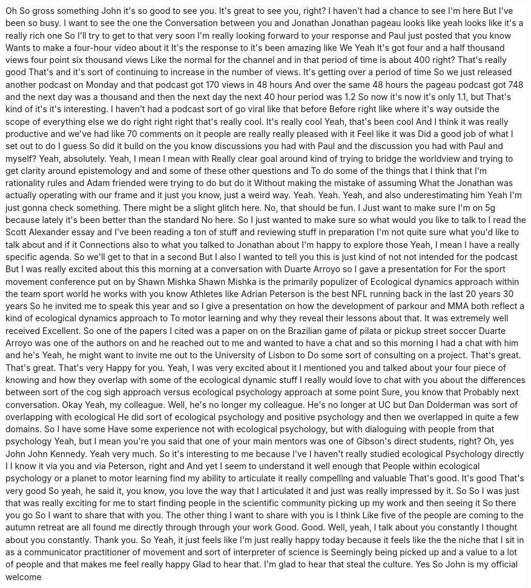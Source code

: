  Oh So gross something John it's so good to see you. It's great to see you, right? I haven't had a chance to see I'm here But I've been so busy. I want to see the one the Conversation between you and Jonathan Jonathan pageau looks like yeah looks like it's a really rich one So I'll try to get to that very soon I'm really looking forward to your response and Paul just posted that you know Wants to make a four-hour video about it It's the response to it's been amazing like We Yeah It's got four and a half thousand views four point six thousand views Like the normal for the channel and in that period of time is about 400 right? That's really good That's and it's sort of continuing to increase in the number of views. It's getting over a period of time So we just released another podcast on Monday and that podcast got 170 views in 48 hours And over the same 48 hours the pageau podcast got 748 and the next day was a thousand and then the next day the next 40 hour period was 1.2 So now it's now it's only 1.1, but That's kind of it's it's interesting. I haven't had a podcast sort of go viral like that before Before right like where it's way outside the scope of everything else we do right right right that's really cool. It's really cool Yeah, that's been cool And I think it was really productive and we've had like 70 comments on it people are really really pleased with it Feel like it was Did a good job of what I set out to do I guess So did it build on the you know discussions you had with Paul and the discussion you had with Paul and myself? Yeah, absolutely. Yeah, I mean I mean with Really clear goal around kind of trying to bridge the worldview and trying to get clarity around epistemology and and some of these other questions and To do some of the things that I think that I'm rationality rules and Adam friended were trying to do but do it Without making the mistake of assuming What the Jonathan was actually operating with our frame and it just you know, just a weird way. Yeah. Yeah. Yeah, and also underestimating him Yeah I'm just gonna check something. There might be a slight glitch here. No, that should be fun. I Just want to make sure I'm on 5g because lately it's been better than the standard No here. So I just wanted to make sure so what would you like to talk to I read the Scott Alexander essay and I've been reading a ton of stuff and reviewing stuff in preparation I'm not quite sure what you'd like to talk about and if it Connections also to what you talked to Jonathan about I'm happy to explore those Yeah, I mean I have a really specific agenda. So we'll get to that in a second But I also I wanted to tell you this is just kind of not not intended for the podcast But I was really excited about this this morning at a conversation with Duarte Arroyo so I gave a presentation for For the sport movement conference put on by Shawn Mishka Shawn Mishka is the primarily populizer of Ecological dynamics approach within the team sport world he works with you know Athletes like Adrian Peterson is the best NFL running back in the last 20 years 30 years So he invited me to speak this year and so I give a presentation on how the development of parkour and MMA both reflect a kind of ecological dynamics approach to To motor learning and why they reveal their lessons about that. It was extremely well received Excellent. So one of the papers I cited was a paper on on the Brazilian game of pilata or pickup street soccer Duarte Arroyo was one of the authors on and he reached out to me and wanted to have a chat and so this morning I had a chat with him and he's Yeah, he might want to invite me out to the University of Lisbon to Do some sort of consulting on a project. That's great. That's great. That's very Happy for you. Yeah, I was very excited about it I mentioned you and talked about your four piece of knowing and how they overlap with some of the ecological dynamic stuff I really would love to chat with you about the differences between sort of the cog sigh approach versus ecological psychology approach at some point Sure, you know that Probably next conversation. Okay Yeah, my colleague. Well, he's no longer my colleague. He's no longer at UC but Dan Dolderman was sort of overlapping with ecological He did sort of ecological psychology and positive psychology and then we overlapped in quite a few domains. So I have some Have some experience not with ecological psychology, but with dialoguing with people from that psychology Yeah, but I mean you're you said that one of your main mentors was one of Gibson's direct students, right? Oh, yes John John Kennedy. Yeah very much. So it's interesting to me because I've I haven't really studied ecological Psychology directly I I know it via you and via Peterson, right and And yet I seem to understand it well enough that People within ecological psychology or a planet to motor learning find my ability to articulate it really compelling and valuable That's good. It's good That's very good So yeah, he said it, you know, you love the way that I articulated it and just was really impressed by it. So So I was just that was really exciting for me to start finding people in the scientific community picking up my work and then seeing it So there you go So I want to share that with you. The other thing I want to share with you is I think Like five of the people are coming to the autumn retreat are all found me directly through through your work Good. Good. Well, yeah, I talk about you constantly I thought about you constantly. Thank you. So Yeah, it just feels like I'm just really happy today because it feels like the the niche that I sit in as a communicator practitioner of movement and sort of interpreter of science is Seemingly being picked up and a value to a lot of people and that makes me feel really happy Glad to hear that. I'm glad to hear that steal the culture. Yes So John is my official welcome
